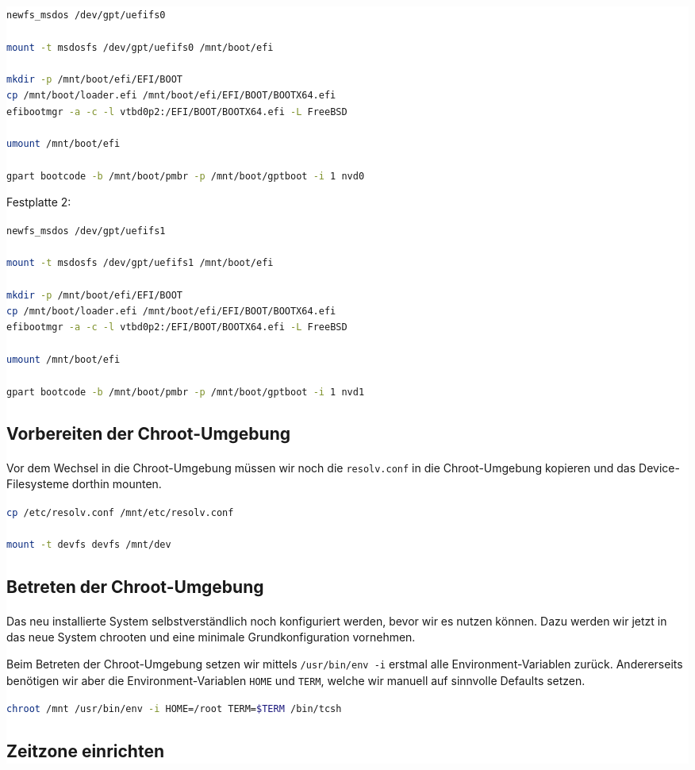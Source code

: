 ``` bash
newfs_msdos /dev/gpt/uefifs0

mount -t msdosfs /dev/gpt/uefifs0 /mnt/boot/efi

mkdir -p /mnt/boot/efi/EFI/BOOT
cp /mnt/boot/loader.efi /mnt/boot/efi/EFI/BOOT/BOOTX64.efi
efibootmgr -a -c -l vtbd0p2:/EFI/BOOT/BOOTX64.efi -L FreeBSD

umount /mnt/boot/efi

gpart bootcode -b /mnt/boot/pmbr -p /mnt/boot/gptboot -i 1 nvd0
```

Festplatte 2:

``` bash
newfs_msdos /dev/gpt/uefifs1

mount -t msdosfs /dev/gpt/uefifs1 /mnt/boot/efi

mkdir -p /mnt/boot/efi/EFI/BOOT
cp /mnt/boot/loader.efi /mnt/boot/efi/EFI/BOOT/BOOTX64.efi
efibootmgr -a -c -l vtbd0p2:/EFI/BOOT/BOOTX64.efi -L FreeBSD

umount /mnt/boot/efi

gpart bootcode -b /mnt/boot/pmbr -p /mnt/boot/gptboot -i 1 nvd1
```

## Vorbereiten der Chroot-Umgebung

Vor dem Wechsel in die Chroot-Umgebung müssen wir noch die `resolv.conf` in die Chroot-Umgebung kopieren und das Device-Filesysteme dorthin mounten.

``` bash
cp /etc/resolv.conf /mnt/etc/resolv.conf

mount -t devfs devfs /mnt/dev
```

## Betreten der Chroot-Umgebung

Das neu installierte System selbstverständlich noch konfiguriert werden, bevor wir es nutzen können. Dazu werden wir jetzt in das neue System chrooten und eine minimale Grundkonfiguration vornehmen.

Beim Betreten der Chroot-Umgebung setzen wir mittels `/usr/bin/env -i` erstmal alle Environment-Variablen zurück. Andererseits benötigen wir aber die Environment-Variablen `HOME` und `TERM`, welche wir manuell auf sinnvolle Defaults setzen.

``` bash
chroot /mnt /usr/bin/env -i HOME=/root TERM=$TERM /bin/tcsh
```

## Zeitzone einrichten
